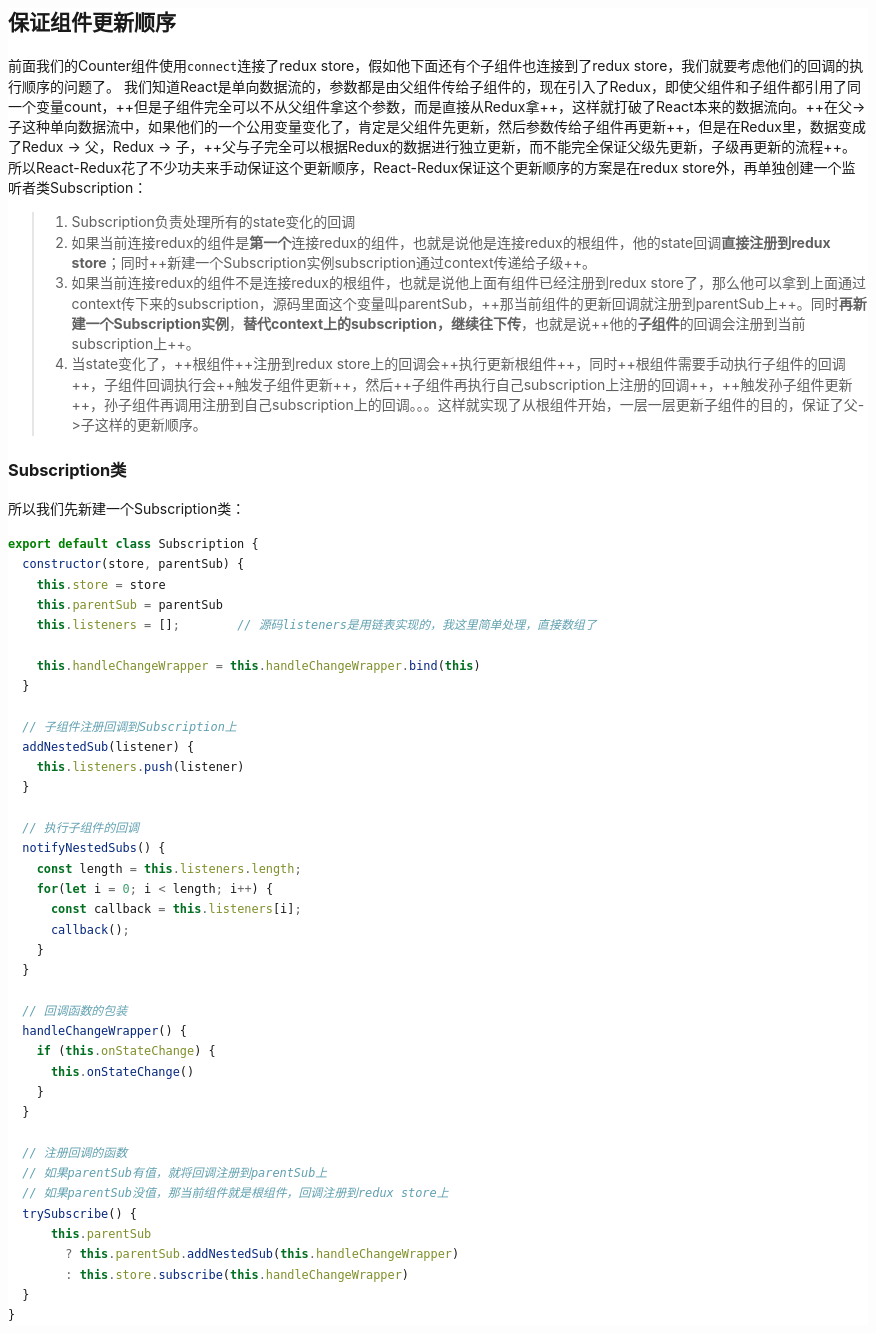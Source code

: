 ## 保证组件更新顺序
前面我们的Counter组件使用`connect`连接了redux store，假如他下面还有个子组件也连接到了redux store，我们就要考虑他们的回调的执行顺序的问题了。
我们知道React是单向数据流的，参数都是由父组件传给子组件的，现在引入了Redux，即使父组件和子组件都引用了同一个变量count，++但是子组件完全可以不从父组件拿这个参数，而是直接从Redux拿++，这样就打破了React本来的数据流向。++在父->子这种单向数据流中，如果他们的一个公用变量变化了，肯定是父组件先更新，然后参数传给子组件再更新++，但是在Redux里，数据变成了Redux -> 父，Redux -> 子，++父与子完全可以根据Redux的数据进行独立更新，而不能完全保证父级先更新，子级再更新的流程++。所以React-Redux花了不少功夫来手动保证这个更新顺序，React-Redux保证这个更新顺序的方案是在redux store外，再单独创建一个监听者类Subscription：

> 1. Subscription负责处理所有的state变化的回调
> 1. 如果当前连接redux的组件是**第一个**连接redux的组件，也就是说他是连接redux的根组件，他的state回调**直接注册到redux store**；同时++新建一个Subscription实例subscription通过context传递给子级++。
> 1. 如果当前连接redux的组件不是连接redux的根组件，也就是说他上面有组件已经注册到redux store了，那么他可以拿到上面通过context传下来的subscription，源码里面这个变量叫parentSub，++那当前组件的更新回调就注册到parentSub上++。同时**再新建一个Subscription实例**，**替代context上的subscription，继续往下传**，也就是说++他的**子组件**的回调会注册到当前subscription上++。
> 1. 当state变化了，++根组件++注册到redux store上的回调会++执行更新根组件++，同时++根组件需要手动执行子组件的回调++，子组件回调执行会++触发子组件更新++，然后++子组件再执行自己subscription上注册的回调++，++触发孙子组件更新++，孙子组件再调用注册到自己subscription上的回调。。。这样就实现了从根组件开始，一层一层更新子组件的目的，保证了父->子这样的更新顺序。

### Subscription类
所以我们先新建一个Subscription类：
```js
export default class Subscription {
  constructor(store, parentSub) {
    this.store = store
    this.parentSub = parentSub
    this.listeners = [];        // 源码listeners是用链表实现的，我这里简单处理，直接数组了

    this.handleChangeWrapper = this.handleChangeWrapper.bind(this)
  }

  // 子组件注册回调到Subscription上
  addNestedSub(listener) {
    this.listeners.push(listener)
  }

  // 执行子组件的回调
  notifyNestedSubs() {
    const length = this.listeners.length;
    for(let i = 0; i < length; i++) {
      const callback = this.listeners[i];
      callback();
    }
  }

  // 回调函数的包装
  handleChangeWrapper() {
    if (this.onStateChange) {
      this.onStateChange()
    }
  }

  // 注册回调的函数
  // 如果parentSub有值，就将回调注册到parentSub上
  // 如果parentSub没值，那当前组件就是根组件，回调注册到redux store上
  trySubscribe() {
      this.parentSub
        ? this.parentSub.addNestedSub(this.handleChangeWrapper)
        : this.store.subscribe(this.handleChangeWrapper)
  }
}
```
